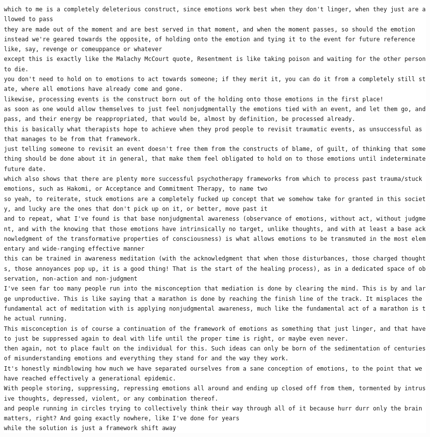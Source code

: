 	which to me is a completely deleterious construct, since emotions work best when they don't linger, when they just are allowed to pass
	they are made out of the moment and are best served in that moment, and when the moment passes, so should the emotion
	instead we're geared towards the opposite, of holding onto the emotion and tying it to the event for future reference
	like, say, revenge or comeuppance or whatever
	except this is exactly like the Malachy McCourt quote, Resentment is like taking poison and waiting for the other person to die.
	you don't need to hold on to emotions to act towards someone; if they merit it, you can do it from a completely still state, where all emotions have already come and gone.
	likewise, processing events is the construct born out of the holding onto those emotions in the first place!
	as soon as one would allow themselves to just feel nonjudgmentally the emotions tied with an event, and let them go, and pass, and their energy be reappropriated, that would be, almost by definition, be processed already.
	this is basically what therapists hope to achieve when they prod people to revisit traumatic events, as unsuccessful as that manages to be from that framework.
	just telling someone to revisit an event doesn't free them from the constructs of blame, of guilt, of thinking that something should be done about it in general, that make them feel obligated to hold on to those emotions until indeterminate future date.
	which also shows that there are plenty more successful psychotherapy frameworks from which to process past trauma/stuck emotions, such as Hakomi, or Acceptance and Commitment Therapy, to name two
	so yeah, to reiterate, stuck emotions are a completely fucked up concept that we somehow take for granted in this society, and lucky are the ones that don't pick up on it, or better, move past it
	and to repeat, what I've found is that base nonjudgmental awareness (observance of emotions, without act, without judgment, and with the knowing that those emotions have intrinsically no target, unlike thoughts, and with at least a base acknowledgment of the transformative properties of consciousness) is what allows emotions to be transmuted in the most elementary and wide-ranging effective manner
	this can be trained in awareness meditation (with the acknowledgment that when those disturbances, those charged thoughts, those annoyances pop up, it is a good thing! That is the start of the healing process), as in a dedicated space of observation, non-action and non-judgment
	I've seen far too many people run into the misconception that mediation is done by clearing the mind. This is by and large unproductive. This is like saying that a marathon is done by reaching the finish line of the track. It misplaces the fundamental act of meditation with is applying nonjudgmental awareness, much like the fundamental act of a marathon is the actual running.
	This misconception is of course a continuation of the framework of emotions as something that just linger, and that have to just be suppressed again to deal with life until the proper time is right, or maybe even never.
	then again, not to place fault on the individual for this. Such ideas can only be born of the sedimentation of centuries of misunderstanding emotions and everything they stand for and the way they work.
	It's honestly mindblowing how much we have separated ourselves from a sane conception of emotions, to the point that we have reached effectively a generational epidemic.
	With people storing, suppressing, repressing emotions all around and ending up closed off from them, tormented by intrusive thoughts, depressed, violent, or any combination thereof.
	and people running in circles trying to collectively think their way through all of it because hurr durr only the brain matters, right? And going exactly nowhere, like I've done for years
	while the solution is just a framework shift away
